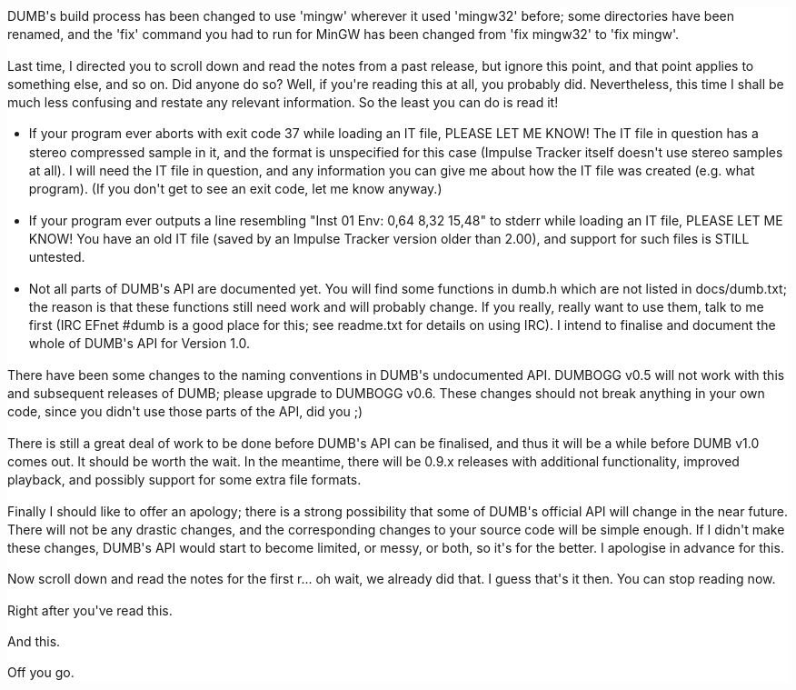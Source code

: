 DUMB's build process has been changed to use 'mingw' wherever it used
'mingw32' before; some directories have been renamed, and the 'fix' command
you had to run for MinGW has been changed from 'fix mingw32' to 'fix mingw'.

Last time, I directed you to scroll down and read the notes from a past
release, but ignore this point, and that point applies to something else, and
so on. Did anyone do so? Well, if you're reading this at all, you probably
did. Nevertheless, this time I shall be much less confusing and restate any
relevant information. So the least you can do is read it!

- If your program ever aborts with exit code 37 while loading an IT file,
  PLEASE LET ME KNOW! The IT file in question has a stereo compressed sample
  in it, and the format is unspecified for this case (Impulse Tracker itself
  doesn't use stereo samples at all). I will need the IT file in question,
  and any information you can give me about how the IT file was created (e.g.
  what program). (If you don't get to see an exit code, let me know anyway.)

- If your program ever outputs a line resembling "Inst 01 Env: 0,64 8,32
  15,48" to stderr while loading an IT file, PLEASE LET ME KNOW! You have an
  old IT file (saved by an Impulse Tracker version older than 2.00), and
  support for such files is STILL untested.

- Not all parts of DUMB's API are documented yet. You will find some
  functions in dumb.h which are not listed in docs/dumb.txt; the reason is
  that these functions still need work and will probably change. If you
  really, really want to use them, talk to me first (IRC EFnet #dumb is a
  good place for this; see readme.txt for details on using IRC). I intend to
  finalise and document the whole of DUMB's API for Version 1.0.

There have been some changes to the naming conventions in DUMB's undocumented
API. DUMBOGG v0.5 will not work with this and subsequent releases of DUMB;
please upgrade to DUMBOGG v0.6. These changes should not break anything in
your own code, since you didn't use those parts of the API, did you ;)

There is still a great deal of work to be done before DUMB's API can be
finalised, and thus it will be a while before DUMB v1.0 comes out. It should
be worth the wait. In the meantime, there will be 0.9.x releases with
additional functionality, improved playback, and possibly support for some
extra file formats.

Finally I should like to offer an apology; there is a strong possibility that
some of DUMB's official API will change in the near future. There will not be
any drastic changes, and the corresponding changes to your source code will
be simple enough. If I didn't make these changes, DUMB's API would start to
become limited, or messy, or both, so it's for the better. I apologise in
advance for this.

Now scroll down and read the notes for the first r... oh wait, we already did
that. I guess that's it then. You can stop reading now.

Right after you've read this.

And this.

Off you go.
